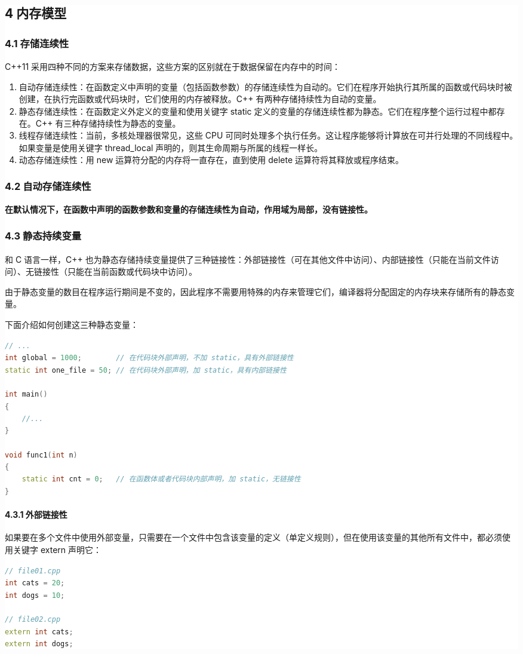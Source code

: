 
## **4** 内存模型

### 4.1 存储连续性

C++11 采用四种不同的方案来存储数据，这些方案的区别就在于数据保留在内存中的时间：

1. 自动存储连续性：在函数定义中声明的变量（包括函数参数）的存储连续性为自动的。它们在程序开始执行其所属的函数或代码块时被创建，在执行完函数或代码块时，它们使用的内存被释放。C++ 有两种存储持续性为自动的变量。
2. 静态存储连续性：在函数定义外定义的变量和使用关键字 static 定义的变量的存储连续性都为静态。它们在程序整个运行过程中都存在。C++ 有三种存储持续性为静态的变量。
3. 线程存储连续性：当前，多核处理器很常见，这些 CPU 可同时处理多个执行任务。这让程序能够将计算放在可并行处理的不同线程中。如果变量是使用关键字 thread_local 声明的，则其生命周期与所属的线程一样长。
4. 动态存储连续性：用 new 运算符分配的内存将一直存在，直到使用 delete 运算符将其释放或程序结束。



### 4.2 自动存储连续性

**在默认情况下，在函数中声明的函数参数和变量的存储连续性为自动，作用域为局部，没有链接性。**



### 4.3 静态持续变量

和 C 语言一样，C++ 也为静态存储持续变量提供了三种链接性：外部链接性（可在其他文件中访问）、内部链接性（只能在当前文件访问）、无链接性（只能在当前函数或代码块中访问）。

由于静态变量的数目在程序运行期间是不变的，因此程序不需要用特殊的内存来管理它们，编译器将分配固定的内存块来存储所有的静态变量。

下面介绍如何创建这三种静态变量：

```c++
// ...
int global = 1000;        // 在代码块外部声明，不加 static，具有外部链接性
static int one_file = 50; // 在代码块外部声明，加 static，具有内部链接性

int main()
{
    //...
}

void func1(int n)
{
    static int cnt = 0;   // 在函数体或者代码块内部声明，加 static，无链接性
}
```



#### 4.3.1 外部链接性

如果要在多个文件中使用外部变量，只需要在一个文件中包含该变量的定义（单定义规则），但在使用该变量的其他所有文件中，都必须使用关键字 extern 声明它：

```c++
// file01.cpp
int cats = 20;
int dogs = 10;

// file02.cpp
extern int cats;
extern int dogs;
```
